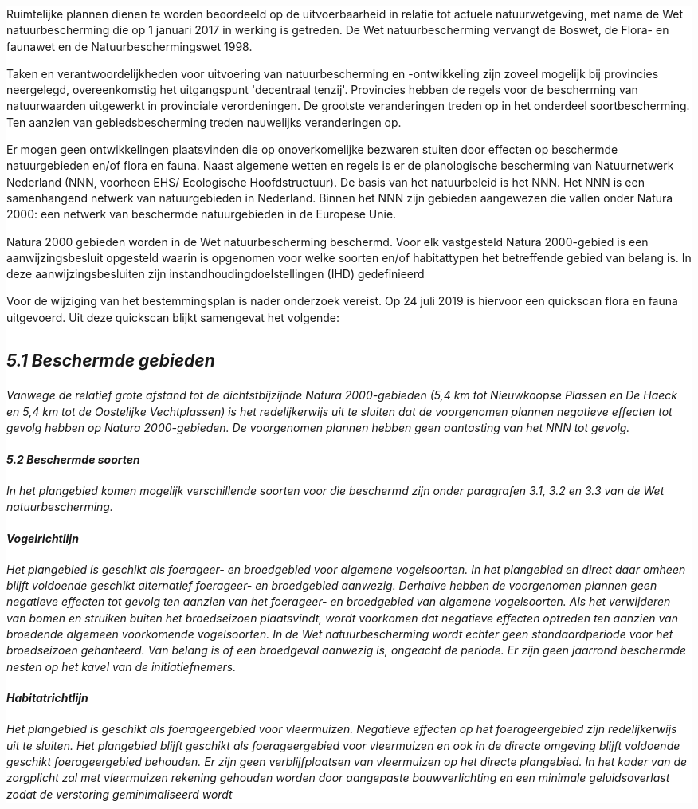 Ruimtelijke plannen dienen te worden beoordeeld op de uitvoerbaarheid in relatie tot actuele natuurwetgeving, met name de Wet natuurbescherming die op 1 januari 2017 in werking is getreden. De Wet natuurbescherming vervangt de Boswet, de Flora- en faunawet en de Natuurbeschermingswet 1998.

Taken en verantwoordelijkheden voor uitvoering van natuurbescherming en -ontwikkeling zijn zoveel mogelijk bij provincies neergelegd, overeenkomstig het uitgangspunt 'decentraal tenzij'. Provincies hebben de regels voor de bescherming van natuurwaarden uitgewerkt in provinciale verordeningen. De grootste veranderingen treden op in het onderdeel soortbescherming. Ten aanzien van gebiedsbescherming treden nauwelijks veranderingen op.

Er mogen geen ontwikkelingen plaatsvinden die op onoverkomelijke bezwaren stuiten door effecten op beschermde natuurgebieden en/of flora en fauna. Naast algemene wetten en regels is er de planologische bescherming van Natuurnetwerk Nederland (NNN, voorheen EHS/ Ecologische Hoofdstructuur). De basis van het natuurbeleid is het NNN. Het NNN is een samenhangend netwerk van natuurgebieden in Nederland. Binnen het NNN zijn gebieden aangewezen die vallen onder Natura 2000: een netwerk van beschermde natuurgebieden in de Europese Unie.

Natura 2000 gebieden worden in de Wet natuurbescherming beschermd. Voor elk vastgesteld Natura 2000-gebied is een aanwijzingsbesluit opgesteld waarin is opgenomen voor welke soorten en/of habitattypen het betreffende gebied van belang is. In deze aanwijzingsbesluiten zijn instandhoudingdoelstellingen (IHD) gedefinieerd

Voor de wijziging van het bestemmingsplan is nader onderzoek vereist. Op 24 juli 2019 is hiervoor een quickscan flora en fauna uitgevoerd. Uit deze quickscan blijkt samengevat het volgende:

## *5.1 Beschermde gebieden*

*Vanwege de relatief grote afstand tot de dichtstbijzijnde Natura 2000-gebieden (5,4 km tot Nieuwkoopse Plassen en De Haeck en 5,4 km tot de Oostelijke Vechtplassen) is het redelijkerwijs uit te sluiten dat de voorgenomen plannen negatieve effecten tot gevolg hebben op Natura 2000-gebieden. De voorgenomen plannen hebben geen aantasting van het NNN tot gevolg.*

#### *5.2 Beschermde soorten*

*In het plangebied komen mogelijk verschillende soorten voor die beschermd zijn onder paragrafen 3.1, 3.2 en 3.3 van de Wet natuurbescherming.* 

#### *Vogelrichtlijn*

*Het plangebied is geschikt als foerageer- en broedgebied voor algemene vogelsoorten. In het plangebied en direct daar omheen blijft voldoende geschikt alternatief foerageer- en broedgebied aanwezig. Derhalve hebben de voorgenomen plannen geen negatieve effecten tot gevolg ten aanzien van het foerageer- en broedgebied van algemene vogelsoorten. Als het verwijderen van bomen en struiken buiten het broedseizoen plaatsvindt, wordt voorkomen dat negatieve effecten optreden ten aanzien van broedende algemeen voorkomende vogelsoorten. In de Wet natuurbescherming wordt echter geen standaardperiode voor het broedseizoen gehanteerd. Van belang is of een broedgeval aanwezig is, ongeacht de periode. Er zijn geen jaarrond beschermde nesten op het kavel van de initiatiefnemers.* 

#### *Habitatrichtlijn*

*Het plangebied is geschikt als foerageergebied voor vleermuizen. Negatieve effecten op het foerageergebied zijn redelijkerwijs uit te sluiten. Het plangebied blijft geschikt als foerageergebied voor vleermuizen en ook in de directe omgeving blijft voldoende geschikt foerageergebied behouden. Er zijn geen verblijfplaatsen van vleermuizen op het directe plangebied. In het kader van de zorgplicht zal met vleermuizen rekening gehouden worden door aangepaste bouwverlichting en een minimale geluidsoverlast zodat de verstoring geminimaliseerd wordt* 
